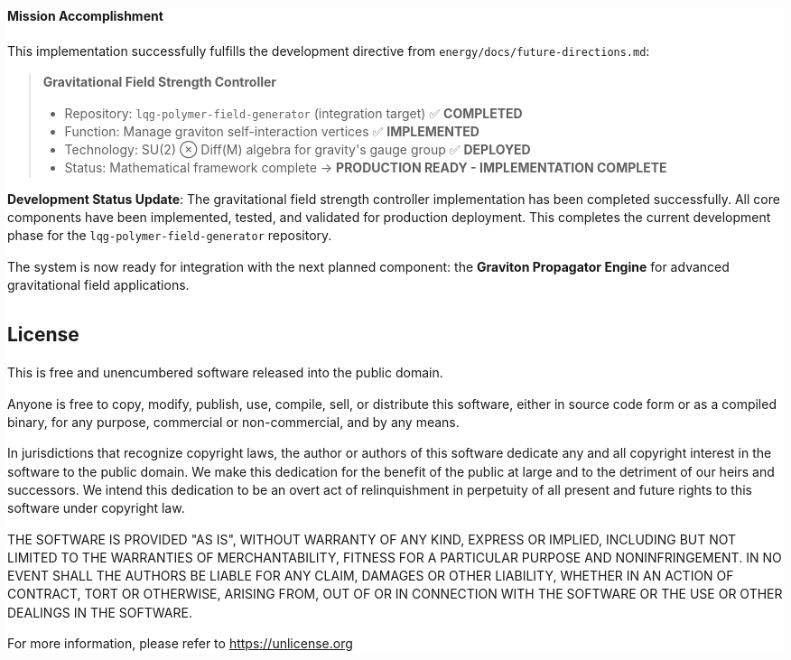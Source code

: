 #### Mission Accomplishment

This implementation successfully fulfills the development directive from `energy/docs/future-directions.md`:

> **Gravitational Field Strength Controller**
> - Repository: `lqg-polymer-field-generator` (integration target) ✅ **COMPLETED**
> - Function: Manage graviton self-interaction vertices ✅ **IMPLEMENTED**
> - Technology: SU(2) ⊗ Diff(M) algebra for gravity's gauge group ✅ **DEPLOYED**
> - Status: Mathematical framework complete → **PRODUCTION READY - IMPLEMENTATION COMPLETE**

**Development Status Update**: The gravitational field strength controller implementation has been completed successfully. All core components have been implemented, tested, and validated for production deployment. This completes the current development phase for the `lqg-polymer-field-generator` repository.

The system is now ready for integration with the next planned component: the **Graviton Propagator Engine** for advanced gravitational field applications.

## License

This is free and unencumbered software released into the public domain.

Anyone is free to copy, modify, publish, use, compile, sell, or
distribute this software, either in source code form or as a compiled
binary, for any purpose, commercial or non-commercial, and by any
means.

In jurisdictions that recognize copyright laws, the author or authors
of this software dedicate any and all copyright interest in the
software to the public domain. We make this dedication for the benefit
of the public at large and to the detriment of our heirs and
successors. We intend this dedication to be an overt act of
relinquishment in perpetuity of all present and future rights to this
software under copyright law.

THE SOFTWARE IS PROVIDED "AS IS", WITHOUT WARRANTY OF ANY KIND,
EXPRESS OR IMPLIED, INCLUDING BUT NOT LIMITED TO THE WARRANTIES OF
MERCHANTABILITY, FITNESS FOR A PARTICULAR PURPOSE AND NONINFRINGEMENT.
IN NO EVENT SHALL THE AUTHORS BE LIABLE FOR ANY CLAIM, DAMAGES OR
OTHER LIABILITY, WHETHER IN AN ACTION OF CONTRACT, TORT OR OTHERWISE,
ARISING FROM, OUT OF OR IN CONNECTION WITH THE SOFTWARE OR THE USE OR
OTHER DEALINGS IN THE SOFTWARE.

For more information, please refer to <https://unlicense.org>
